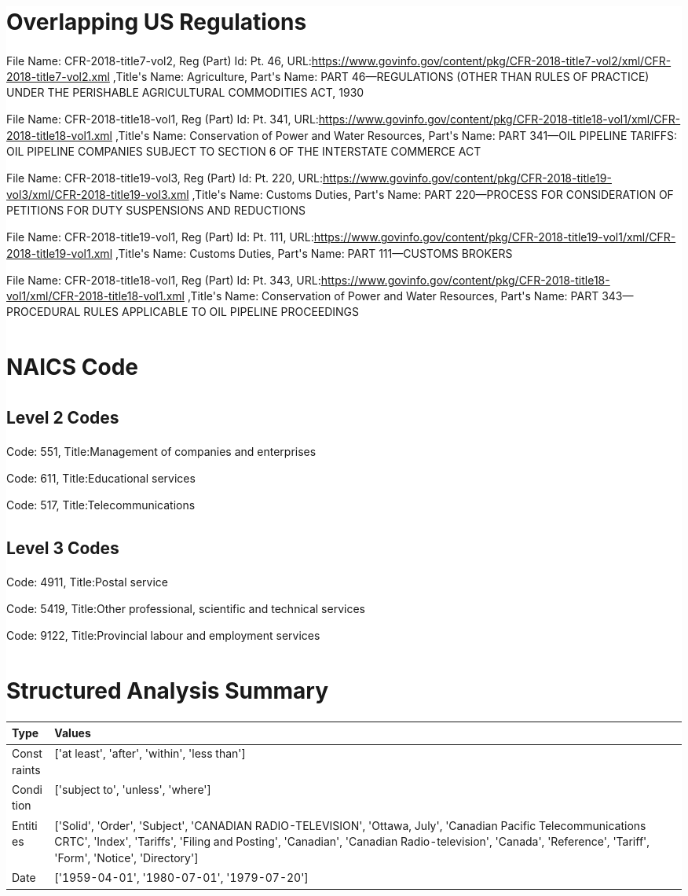 
# Overlapping US Regulations
File Name: CFR-2018-title7-vol2, Reg (Part) Id: Pt. 46, URL:https://www.govinfo.gov/content/pkg/CFR-2018-title7-vol2/xml/CFR-2018-title7-vol2.xml
,Title's Name: Agriculture, Part's Name: PART 46—REGULATIONS (OTHER THAN RULES OF PRACTICE) UNDER THE PERISHABLE AGRICULTURAL COMMODITIES ACT, 1930

File Name: CFR-2018-title18-vol1, Reg (Part) Id: Pt. 341, URL:https://www.govinfo.gov/content/pkg/CFR-2018-title18-vol1/xml/CFR-2018-title18-vol1.xml
,Title's Name: Conservation of Power and Water Resources, Part's Name: PART 341—OIL PIPELINE TARIFFS: OIL PIPELINE COMPANIES SUBJECT TO SECTION 6 OF THE INTERSTATE COMMERCE ACT

File Name: CFR-2018-title19-vol3, Reg (Part) Id: Pt. 220, URL:https://www.govinfo.gov/content/pkg/CFR-2018-title19-vol3/xml/CFR-2018-title19-vol3.xml
,Title's Name: Customs Duties, Part's Name: PART 220—PROCESS FOR CONSIDERATION OF PETITIONS FOR DUTY SUSPENSIONS AND REDUCTIONS

File Name: CFR-2018-title19-vol1, Reg (Part) Id: Pt. 111, URL:https://www.govinfo.gov/content/pkg/CFR-2018-title19-vol1/xml/CFR-2018-title19-vol1.xml
,Title's Name: Customs Duties, Part's Name: PART 111—CUSTOMS BROKERS

File Name: CFR-2018-title18-vol1, Reg (Part) Id: Pt. 343, URL:https://www.govinfo.gov/content/pkg/CFR-2018-title18-vol1/xml/CFR-2018-title18-vol1.xml
,Title's Name: Conservation of Power and Water Resources, Part's Name: PART 343—PROCEDURAL RULES APPLICABLE TO OIL PIPELINE PROCEEDINGS




# NAICS Code
## Level 2 Codes
Code: 551, Title:Management of companies and enterprises

Code: 611, Title:Educational services

Code: 517, Title:Telecommunications




## Level 3 Codes
Code: 4911, Title:Postal service

Code: 5419, Title:Other professional, scientific and technical services

Code: 9122, Title:Provincial labour and employment services







# Structured Analysis Summary
| Type        | Values                                                                                                                                                                                                                                                                    |
|:------------|:--------------------------------------------------------------------------------------------------------------------------------------------------------------------------------------------------------------------------------------------------------------------------|
| Constraints | ['at least', 'after', 'within', 'less than']                                                                                                                                                                                                                              |
| Condition   | ['subject to', 'unless', 'where']                                                                                                                                                                                                                                         |
| Entities    | ['Solid', 'Order', 'Subject', 'CANADIAN RADIO-TELEVISION', 'Ottawa, July', 'Canadian Pacific Telecommunications CRTC', 'Index', 'Tariffs', 'Filing and Posting', 'Canadian', 'Canadian Radio-television', 'Canada', 'Reference', 'Tariff', 'Form', 'Notice', 'Directory'] |
| Date        | ['1959-04-01', '1980-07-01', '1979-07-20']                                                                                                                                                                                                                                |
